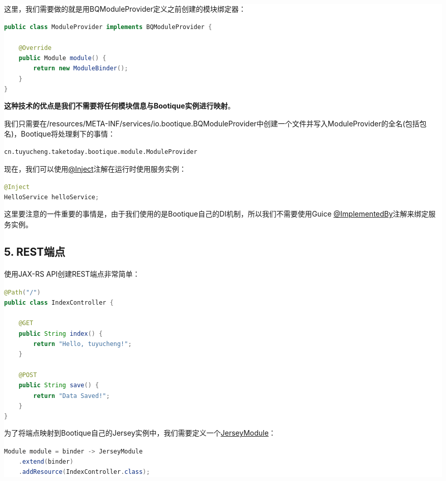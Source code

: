 这里，我们需要做的就是用BQModuleProvider定义之前创建的模块绑定器：

```java
public class ModuleProvider implements BQModuleProvider {
 
    @Override
    public Module module() {
        return new ModuleBinder();
    }
}
```

**这种技术的优点是我们不需要将任何模块信息与Bootique实例进行映射**。

我们只需要在/resources/META-INF/services/io.bootique.BQModuleProvider中创建一个文件并写入ModuleProvider的全名(包括包名)，Bootique将处理剩下的事情：

```text
cn.tuyucheng.taketoday.bootique.module.ModuleProvider
```

现在，我们可以使用[@Inject](https://google.github.io/guice/api-docs/latest/javadoc/index.html?com/google/inject/Inject.html)注解在运行时使用服务实例：

```java
@Inject
HelloService helloService;
```

这里要注意的一件重要的事情是，由于我们使用的是Bootique自己的DI机制，所以我们不需要使用Guice [@ImplementedBy](https://google.github.io/guice/api-docs/latest/javadoc/index.html?com/google/inject/ImplementedBy.html)注解来绑定服务实例。

## 5. REST端点

使用JAX-RS API创建REST端点非常简单：

```java
@Path("/")
public class IndexController {
 
    @GET
    public String index() {
        return "Hello, tuyucheng!";
    }
 
    @POST
    public String save() {
        return "Data Saved!";
    }
}
```

为了将端点映射到Bootique自己的Jersey实例中，我们需要定义一个[JerseyModule](https://github.com/bootique/bootique-jersey/blob/master/bootique-jersey/src/main/java/io/bootique/jersey/JerseyModule.java)：

```java
Module module = binder -> JerseyModule
    .extend(binder)
    .addResource(IndexController.class);
```

